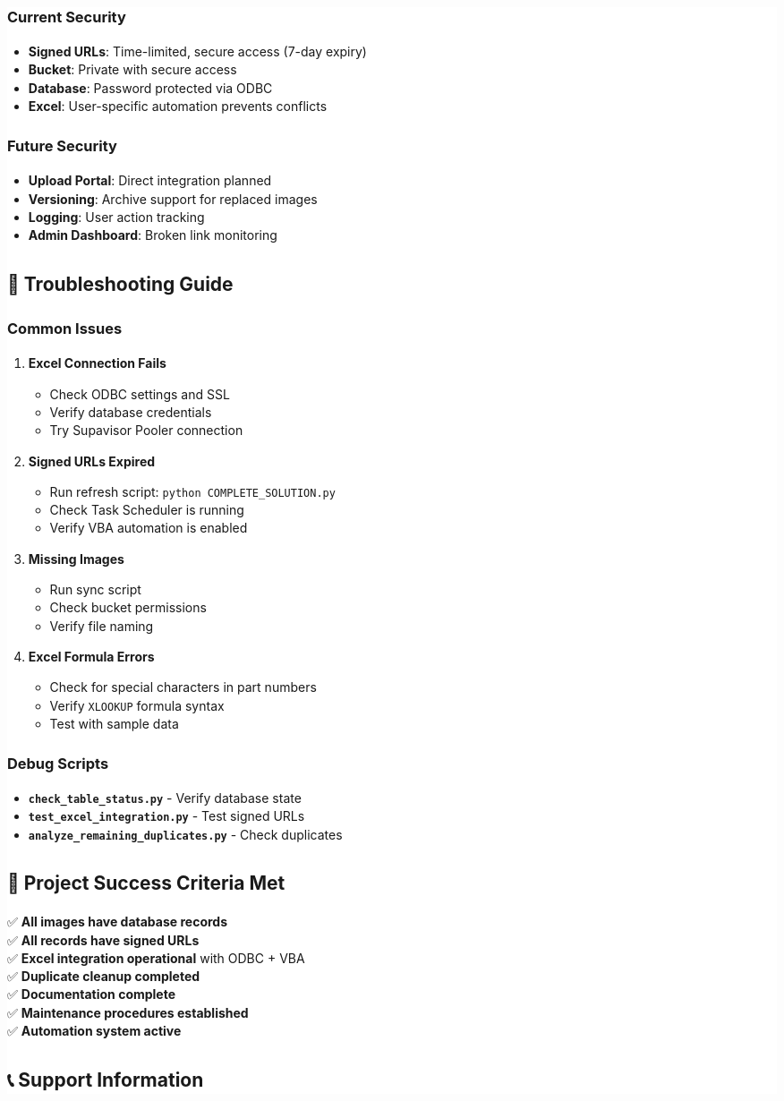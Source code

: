 ### **Current Security**
- **Signed URLs**: Time-limited, secure access (7-day expiry)
- **Bucket**: Private with secure access
- **Database**: Password protected via ODBC
- **Excel**: User-specific automation prevents conflicts

### **Future Security**
- **Upload Portal**: Direct integration planned
- **Versioning**: Archive support for replaced images
- **Logging**: User action tracking
- **Admin Dashboard**: Broken link monitoring

## 📝 **Troubleshooting Guide**

### **Common Issues**
1. **Excel Connection Fails**
   - Check ODBC settings and SSL
   - Verify database credentials
   - Try Supavisor Pooler connection

2. **Signed URLs Expired**
   - Run refresh script: `python COMPLETE_SOLUTION.py`
   - Check Task Scheduler is running
   - Verify VBA automation is enabled

3. **Missing Images**
   - Run sync script
   - Check bucket permissions
   - Verify file naming

4. **Excel Formula Errors**
   - Check for special characters in part numbers
   - Verify `XLOOKUP` formula syntax
   - Test with sample data

### **Debug Scripts**
- **`check_table_status.py`** - Verify database state
- **`test_excel_integration.py`** - Test signed URLs
- **`analyze_remaining_duplicates.py`** - Check duplicates

## 🎉 **Project Success Criteria Met**

✅ **All images have database records**  
✅ **All records have signed URLs**  
✅ **Excel integration operational** with ODBC + VBA  
✅ **Duplicate cleanup completed**  
✅ **Documentation complete**  
✅ **Maintenance procedures established**  
✅ **Automation system active**  

## 📞 **Support Information**
